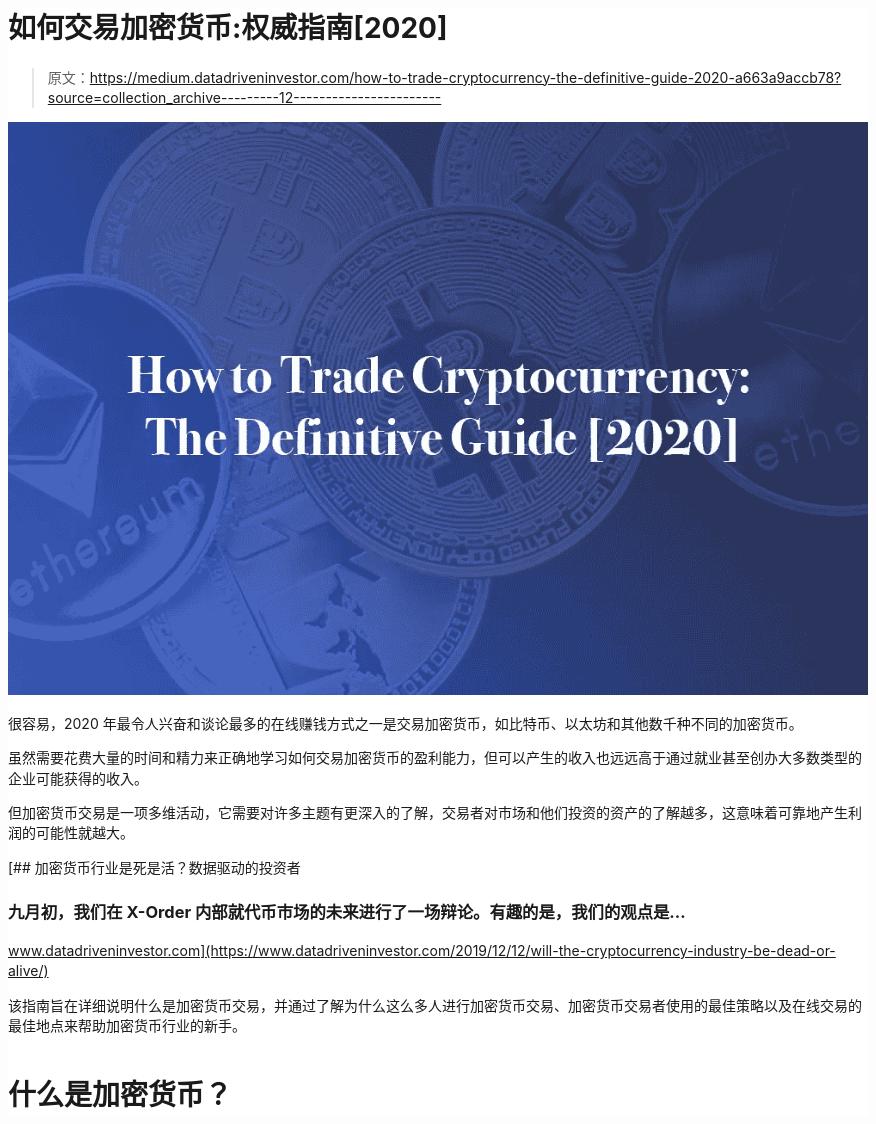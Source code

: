 # 如何交易加密货币:权威指南[2020]

> 原文：<https://medium.datadriveninvestor.com/how-to-trade-cryptocurrency-the-definitive-guide-2020-a663a9accb78?source=collection_archive---------12----------------------->

![](img/3dcfa049c8fa5bed6e462fef452f9661.png)

很容易，2020 年最令人兴奋和谈论最多的在线赚钱方式之一是交易加密货币，如比特币、以太坊和其他数千种不同的加密货币。

虽然需要花费大量的时间和精力来正确地学习如何交易加密货币的盈利能力，但可以产生的收入也远远高于通过就业甚至创办大多数类型的企业可能获得的收入。

但加密货币交易是一项多维活动，它需要对许多主题有更深入的了解，交易者对市场和他们投资的资产的了解越多，这意味着可靠地产生利润的可能性就越大。

[](https://www.datadriveninvestor.com/2019/12/12/will-the-cryptocurrency-industry-be-dead-or-alive/) [## 加密货币行业是死是活？数据驱动的投资者

### 九月初，我们在 X-Order 内部就代币市场的未来进行了一场辩论。有趣的是，我们的观点是…

www.datadriveninvestor.com](https://www.datadriveninvestor.com/2019/12/12/will-the-cryptocurrency-industry-be-dead-or-alive/) 

该指南旨在详细说明什么是加密货币交易，并通过了解为什么这么多人进行加密货币交易、加密货币交易者使用的最佳策略以及在线交易的最佳地点来帮助加密货币行业的新手。

# 什么是加密货币？
